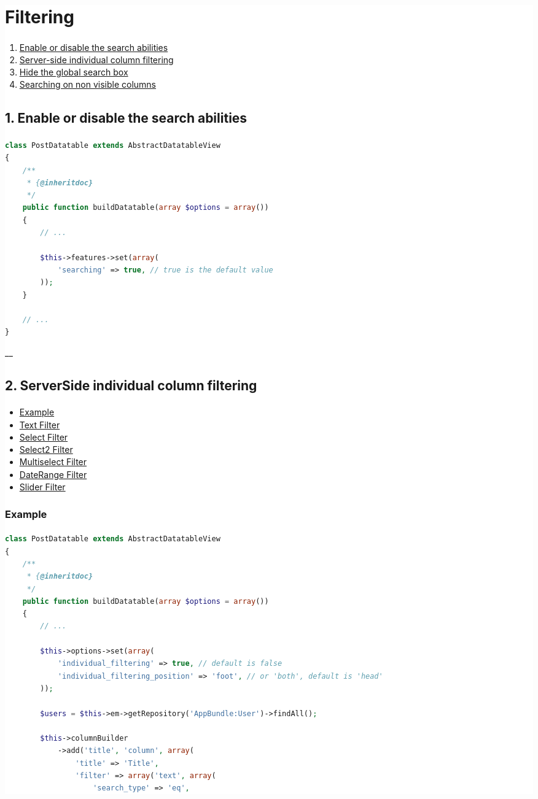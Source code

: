 # Filtering

1. [Enable or disable the search abilities](#1-enable-or-disable-the-search-abilities)
2. [Server-side individual column filtering](#2-serverside-individual-column-filtering)
3. [Hide the global search box](#3-hide-the-global-search-box)
4. [Searching on non visible columns](#4-searching-on-non-visible-columns)

## 1. Enable or disable the search abilities

```php
class PostDatatable extends AbstractDatatableView
{
    /**
     * {@inheritdoc}
     */
    public function buildDatatable(array $options = array())
    {
        // ...

        $this->features->set(array(
            'searching' => true, // true is the default value
        ));
    }
    
    // ...
}
```
__

## 2. ServerSide individual column filtering

* [Example](#example)
* [Text Filter](#text-filter)
* [Select Filter](#select-filter)
* [Select2 Filter](#select2-filter)
* [Multiselect Filter](#multiselect-filter)
* [DateRange Filter](#daterange-filter)
* [Slider Filter](#slider-filter)

### Example

```php
class PostDatatable extends AbstractDatatableView
{
    /**
     * {@inheritdoc}
     */
    public function buildDatatable(array $options = array())
    {
        // ...

        $this->options->set(array(
            'individual_filtering' => true, // default is false
            'individual_filtering_position' => 'foot', // or 'both', default is 'head'
        ));
        
        $users = $this->em->getRepository('AppBundle:User')->findAll();

        $this->columnBuilder
            ->add('title', 'column', array(
                'title' => 'Title',
                'filter' => array('text', array(
                    'search_type' => 'eq',
```